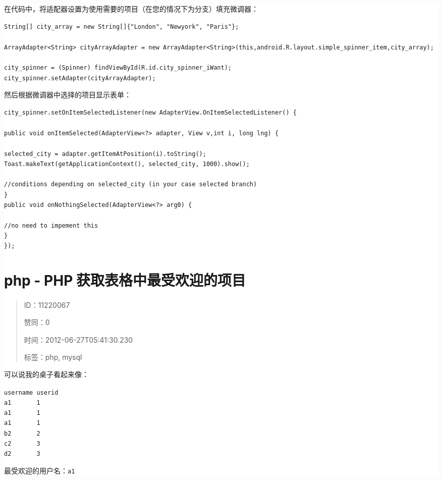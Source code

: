 在代码中，将适配器设置为使用需要的项目（在您的情况下为分支）填充微调器：

```
String[] city_array = new String[]{"London", "Newyork", "Paris"};

ArrayAdapter<String> cityArrayAdapter = new ArrayAdapter<String>(this,android.R.layout.simple_spinner_item,city_array);

city_spinner = (Spinner) findViewById(R.id.city_spinner_iWant);
city_spinner.setAdapter(cityArrayAdapter); 
```

然后根据微调器中选择的项目显示表单：

```
city_spinner.setOnItemSelectedListener(new AdapterView.OnItemSelectedListener() {

public void onItemSelected(AdapterView<?> adapter, View v,int i, long lng) {

selected_city = adapter.getItemAtPosition(i).toString();
Toast.makeText(getApplicationContext(), selected_city, 1000).show();

//conditions depending on selected_city (in your case selected branch)
}
public void onNothingSelected(AdapterView<?> arg0) {

//no need to impement this
}
}); 
```

# php - PHP 获取表格中最受欢迎的项目

> ID：11220067
> 
> 赞同：0
> 
> 时间：2012-06-27T05:41:30.230
> 
> 标签：php, mysql

可以说我的桌子看起来像：

```
username userid
a1       1
a1       1
a1       1
b2       2
c2       3
d2       3 
```

最受欢迎的用户名：`a1`
